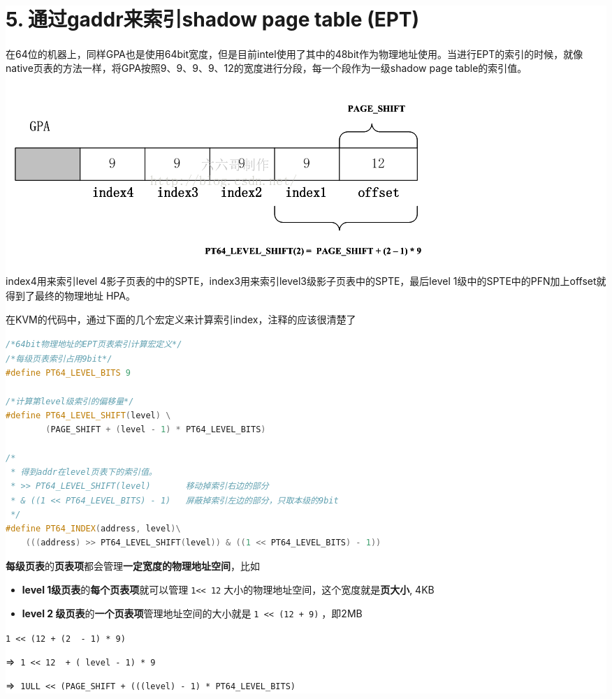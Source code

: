 # 5. 通过gaddr来索引shadow page table (EPT)

在64位的机器上，同样GPA也是使用64bit宽度，但是目前intel使用了其中的48bit作为物理地址使用。当进行EPT的索引的时候，就像native页表的方法一样，将GPA按照9、9、9、9、12的宽度进行分段，每一个段作为一级shadow page table的索引值。

![2020-04-03-16-24-16.png](./images/2020-04-03-16-24-16.png)

index4用来索引level 4影子页表的中的SPTE，index3用来索引level3级影子页表中的SPTE，最后level 1级中的SPTE中的PFN加上offset就得到了最终的物理地址 HPA。

在KVM的代码中，通过下面的几个宏定义来计算索引index，注释的应该很清楚了

```cpp
/*64bit物理地址的EPT页表索引计算宏定义*/
/*每级页表索引占用9bit*/
#define PT64_LEVEL_BITS 9
 
/*计算第level级索引的偏移量*/
#define PT64_LEVEL_SHIFT(level) \
		(PAGE_SHIFT + (level - 1) * PT64_LEVEL_BITS)
 
/*
 * 得到addr在level页表下的索引值。
 * >> PT64_LEVEL_SHIFT(level)       移动掉索引右边的部分
 * & ((1 << PT64_LEVEL_BITS) - 1)   屏蔽掉索引左边的部分，只取本级的9bit
 */
#define PT64_INDEX(address, level)\
	(((address) >> PT64_LEVEL_SHIFT(level)) & ((1 << PT64_LEVEL_BITS) - 1))
```

**每级页表**的**页表项**都会管理**一定宽度的物理地址空间**，比如

- **level 1级页表**的**每个页表项**就可以管理 `1<< 12` 大小的物理地址空间，这个宽度就是**页大小**, 4KB

- **level 2 级页表**的**一个页表项**管理地址空间的大小就是 `1 << (12 + 9)` ，即2MB

`1 << (12 + (2  - 1) * 9)`

=>  `1 << 12  + ( level - 1) * 9`

=>  `1ULL << (PAGE_SHIFT + (((level) - 1) * PT64_LEVEL_BITS)`
